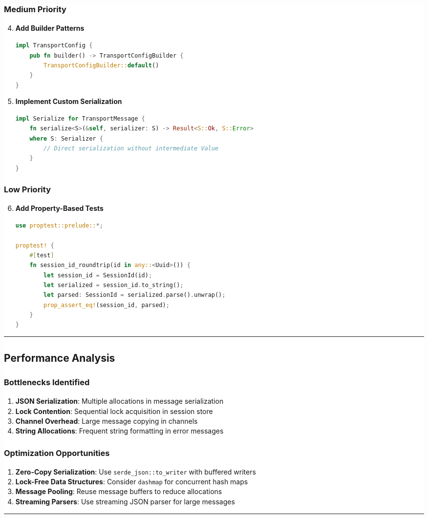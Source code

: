 ### Medium Priority

4. **Add Builder Patterns**
   ```rust
   impl TransportConfig {
       pub fn builder() -> TransportConfigBuilder {
           TransportConfigBuilder::default()
       }
   }
   ```

5. **Implement Custom Serialization**
   ```rust
   impl Serialize for TransportMessage {
       fn serialize<S>(&self, serializer: S) -> Result<S::Ok, S::Error>
       where S: Serializer {
           // Direct serialization without intermediate Value
       }
   }
   ```

### Low Priority

6. **Add Property-Based Tests**
   ```rust
   use proptest::prelude::*;
   
   proptest! {
       #[test]
       fn session_id_roundtrip(id in any::<Uuid>()) {
           let session_id = SessionId(id);
           let serialized = session_id.to_string();
           let parsed: SessionId = serialized.parse().unwrap();
           prop_assert_eq!(session_id, parsed);
       }
   }
   ```

---

## Performance Analysis

### Bottlenecks Identified

1. **JSON Serialization**: Multiple allocations in message serialization
2. **Lock Contention**: Sequential lock acquisition in session store
3. **Channel Overhead**: Large message copying in channels
4. **String Allocations**: Frequent string formatting in error messages

### Optimization Opportunities

1. **Zero-Copy Serialization**: Use `serde_json::to_writer` with buffered writers
2. **Lock-Free Data Structures**: Consider `dashmap` for concurrent hash maps
3. **Message Pooling**: Reuse message buffers to reduce allocations
4. **Streaming Parsers**: Use streaming JSON parser for large messages

---